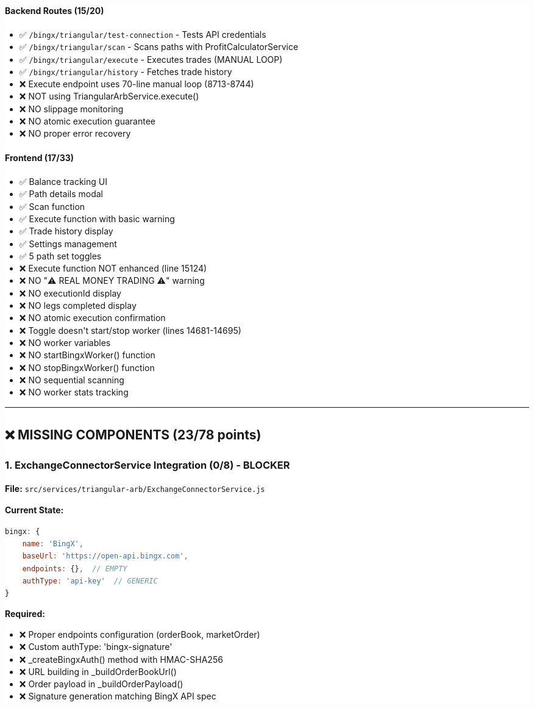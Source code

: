 #### Backend Routes (15/20)
- ✅ `/bingx/triangular/test-connection` - Tests API credentials
- ✅ `/bingx/triangular/scan` - Scans paths with ProfitCalculatorService
- ✅ `/bingx/triangular/execute` - Executes trades (MANUAL LOOP)
- ✅ `/bingx/triangular/history` - Fetches trade history
- ❌ Execute endpoint uses 70-line manual loop (8713-8744)
- ❌ NOT using TriangularArbService.execute()
- ❌ NO slippage monitoring
- ❌ NO atomic execution guarantee
- ❌ NO proper error recovery

#### Frontend (17/33)
- ✅ Balance tracking UI
- ✅ Path details modal
- ✅ Scan function
- ✅ Execute function with basic warning
- ✅ Trade history display
- ✅ Settings management
- ✅ 5 path set toggles
- ❌ Execute function NOT enhanced (line 15124)
- ❌ NO "⚠️ REAL MONEY TRADING ⚠️" warning
- ❌ NO executionId display
- ❌ NO legs completed display
- ❌ NO atomic execution confirmation
- ❌ Toggle doesn't start/stop worker (lines 14681-14695)
- ❌ NO worker variables
- ❌ NO startBingxWorker() function
- ❌ NO stopBingxWorker() function
- ❌ NO sequential scanning
- ❌ NO worker stats tracking

---

## ❌ MISSING COMPONENTS (23/78 points)

### 1. ExchangeConnectorService Integration (0/8) - **BLOCKER**
**File:** `src/services/triangular-arb/ExchangeConnectorService.js`

**Current State:**
```javascript
bingx: {
    name: 'BingX',
    baseUrl: 'https://open-api.bingx.com',
    endpoints: {},  // EMPTY
    authType: 'api-key'  // GENERIC
}
```

**Required:**
- ❌ Proper endpoints configuration (orderBook, marketOrder)
- ❌ Custom authType: 'bingx-signature'
- ❌ _createBingxAuth() method with HMAC-SHA256
- ❌ URL building in _buildOrderBookUrl()
- ❌ Order payload in _buildOrderPayload()
- ❌ Signature generation matching BingX API spec
